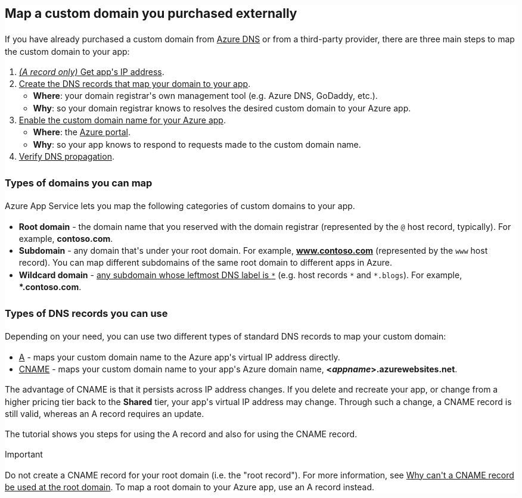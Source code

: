 ## Map a custom domain you purchased externally
If you have already purchased a custom domain from [Azure DNS](https://azure.microsoft.com/services/dns/) or from a third-party provider, 
there are three main steps to map the custom domain to your app:

1. [*(A record only)* Get app's IP address](#vip).
2. [Create the DNS records that map your domain to your app](#createdns). 
   * **Where**: your domain registrar's own management tool (e.g. Azure DNS, GoDaddy, etc.).
   * **Why**: so your domain registrar knows to resolves the desired custom domain to your Azure app.
3. [Enable the custom domain name for your Azure app](#enable).
   * **Where**: the [Azure portal](https://portal.azure.com).
   * **Why**: so your app knows to respond to requests made to the custom domain name.
4. [Verify DNS propagation](#verify).

### Types of domains you can map
Azure App Service lets you map the following categories of custom domains to your app.

* **Root domain** - the domain name that you reserved with the domain registrar (represented by the `@` host record, typically). 
  For example, **contoso.com**.
* **Subdomain** - any domain that's under your root domain. For example, **www.contoso.com** (represented by the `www` host record).  You can 
  map different subdomains of the same root domain to different apps in Azure.
* **Wildcard domain** - [any subdomain whose leftmost DNS label is `*`](https://en.wikipedia.org/wiki/Wildcard_DNS_record) 
  (e.g. host records `*` and `*.blogs`). For example, **\*.contoso.com**.

### Types of DNS records you can use
Depending on your need, you can use two different types of standard DNS records to map your custom domain: 

* [A](https://en.wikipedia.org/wiki/List_of_DNS_record_types#A) - maps your custom domain name to the Azure app's virtual 
  IP address directly. 
* [CNAME](https://en.wikipedia.org/wiki/CNAME_record) - maps your custom domain name to your app's Azure domain name, 
  **&lt;*appname*>.azurewebsites.net**. 

The advantage of CNAME is that it persists across IP address changes. If you delete and recreate your app, or change from a higher pricing 
tier back to the **Shared** tier, your app's virtual IP address may change. Through such a change,
a CNAME record is still valid, whereas an A record requires an update. 

The tutorial shows you steps for using the A record and also for using the CNAME record.

> [!IMPORTANT]
> Do not create a CNAME record for your root domain (i.e. the "root record"). For more information, see 
> [Why can't a CNAME record be used at the root domain](http://serverfault.com/questions/613829/why-cant-a-cname-record-be-used-at-the-apex-aka-root-of-a-domain).
> To map a root domain to your Azure app, use an A record instead.
> 
> 


[subdomain]: media/web-sites-custom-domain-name/azurewebsites-subdomain.png